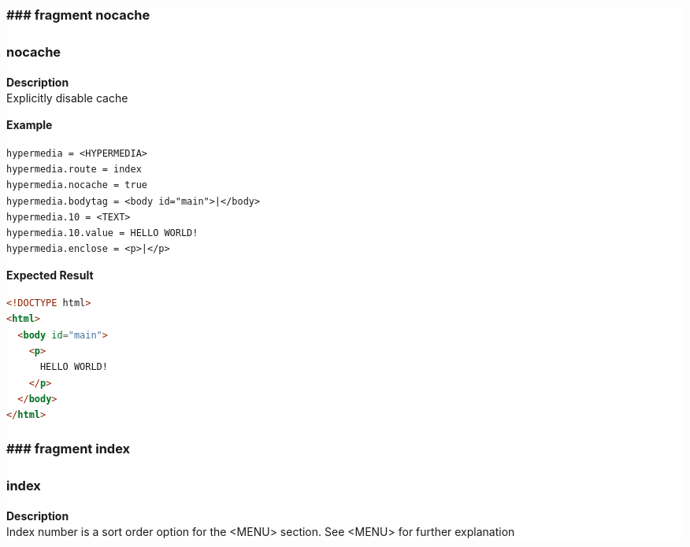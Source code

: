 











### ### fragment nocache
### nocache

**Description**  
Explicitly disable cache


**Example**
````properties
hypermedia = <HYPERMEDIA>
hypermedia.route = index
hypermedia.nocache = true
hypermedia.bodytag = <body id="main">|</body>
hypermedia.10 = <TEXT>
hypermedia.10.value = HELLO WORLD!
hypermedia.enclose = <p>|</p>

````

**Expected Result**

````html
<!DOCTYPE html>
<html>
  <body id="main">
    <p>
      HELLO WORLD!
    </p>
  </body>
</html>
````













### ### fragment index
### index

**Description**  
Index number is a sort order option for the &lt;MENU&gt; section. See &lt;MENU&gt; for further explanation
